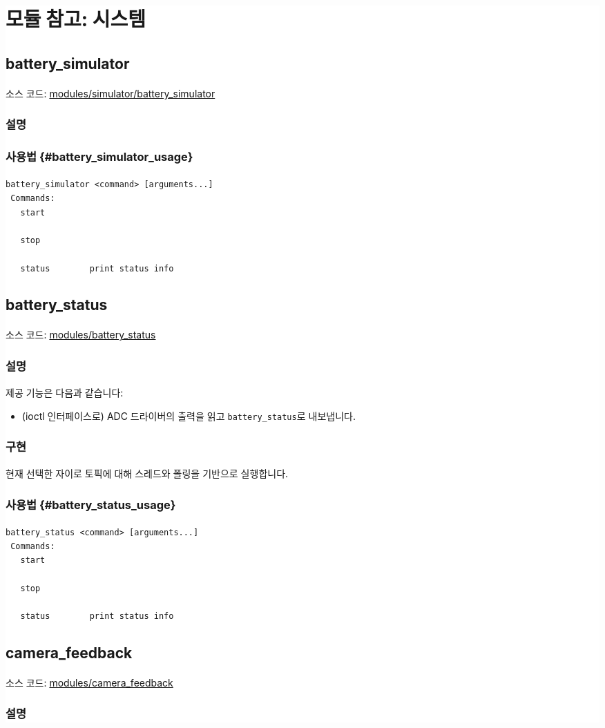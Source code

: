 # 모듈 참고: 시스템

## battery_simulator

소스 코드: [modules/simulator/battery_simulator](https://github.com/PX4/Firmware/tree/master/src/modules/simulator/battery_simulator)

### 설명

### 사용법 {#battery_simulator_usage}

    battery_simulator <command> [arguments...]
     Commands:
       start
    
       stop
    
       status        print status info
    

## battery_status

소스 코드: [modules/battery_status](https://github.com/PX4/Firmware/tree/master/src/modules/battery_status)

### 설명

제공 기능은 다음과 같습니다:

- (ioctl 인터페이스로) ADC 드라이버의 출력을 읽고 `battery_status`로 내보냅니다.

### 구현

현재 선택한 자이로 토픽에 대해 스레드와 폴링을 기반으로 실행합니다.

### 사용법 {#battery_status_usage}

    battery_status <command> [arguments...]
     Commands:
       start
    
       stop
    
       status        print status info
    

## camera_feedback

소스 코드: [modules/camera_feedback](https://github.com/PX4/Firmware/tree/master/src/modules/camera_feedback)

### 설명
